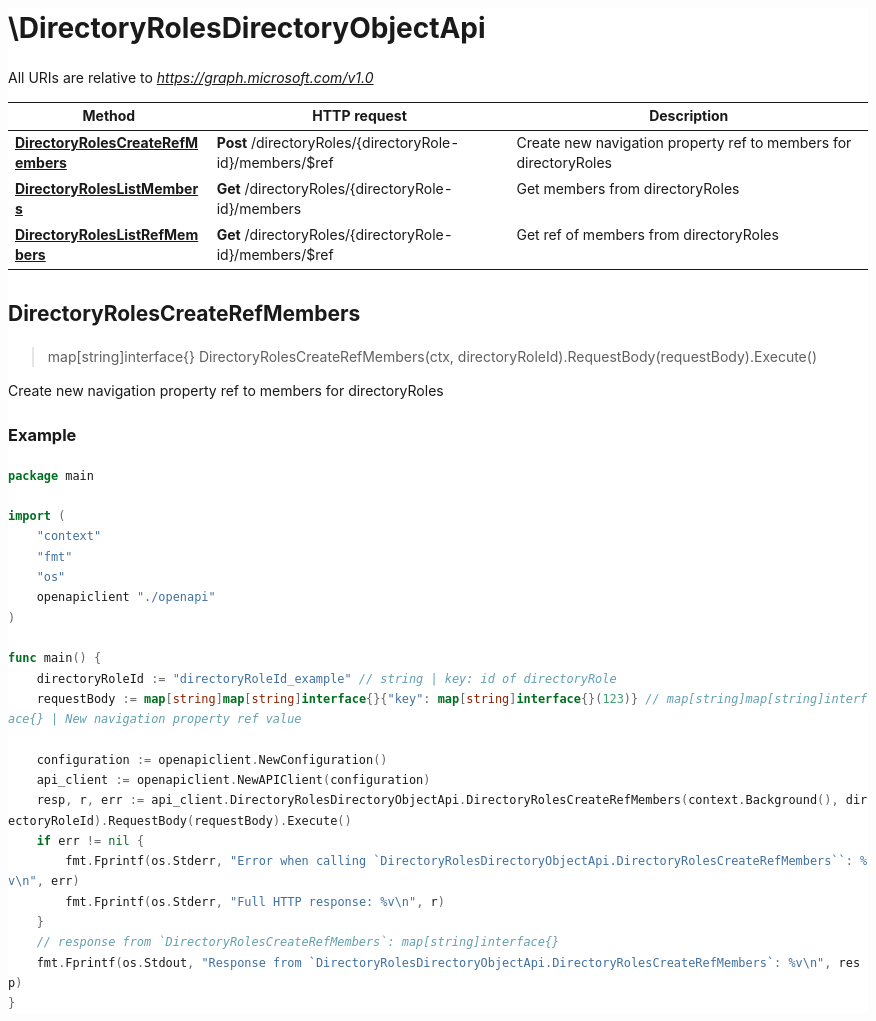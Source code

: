 # \DirectoryRolesDirectoryObjectApi

All URIs are relative to *https://graph.microsoft.com/v1.0*

Method | HTTP request | Description
------------- | ------------- | -------------
[**DirectoryRolesCreateRefMembers**](DirectoryRolesDirectoryObjectApi.md#DirectoryRolesCreateRefMembers) | **Post** /directoryRoles/{directoryRole-id}/members/$ref | Create new navigation property ref to members for directoryRoles
[**DirectoryRolesListMembers**](DirectoryRolesDirectoryObjectApi.md#DirectoryRolesListMembers) | **Get** /directoryRoles/{directoryRole-id}/members | Get members from directoryRoles
[**DirectoryRolesListRefMembers**](DirectoryRolesDirectoryObjectApi.md#DirectoryRolesListRefMembers) | **Get** /directoryRoles/{directoryRole-id}/members/$ref | Get ref of members from directoryRoles



## DirectoryRolesCreateRefMembers

> map[string]interface{} DirectoryRolesCreateRefMembers(ctx, directoryRoleId).RequestBody(requestBody).Execute()

Create new navigation property ref to members for directoryRoles



### Example

```go
package main

import (
    "context"
    "fmt"
    "os"
    openapiclient "./openapi"
)

func main() {
    directoryRoleId := "directoryRoleId_example" // string | key: id of directoryRole
    requestBody := map[string]map[string]interface{}{"key": map[string]interface{}(123)} // map[string]map[string]interface{} | New navigation property ref value

    configuration := openapiclient.NewConfiguration()
    api_client := openapiclient.NewAPIClient(configuration)
    resp, r, err := api_client.DirectoryRolesDirectoryObjectApi.DirectoryRolesCreateRefMembers(context.Background(), directoryRoleId).RequestBody(requestBody).Execute()
    if err != nil {
        fmt.Fprintf(os.Stderr, "Error when calling `DirectoryRolesDirectoryObjectApi.DirectoryRolesCreateRefMembers``: %v\n", err)
        fmt.Fprintf(os.Stderr, "Full HTTP response: %v\n", r)
    }
    // response from `DirectoryRolesCreateRefMembers`: map[string]interface{}
    fmt.Fprintf(os.Stdout, "Response from `DirectoryRolesDirectoryObjectApi.DirectoryRolesCreateRefMembers`: %v\n", resp)
}
```
